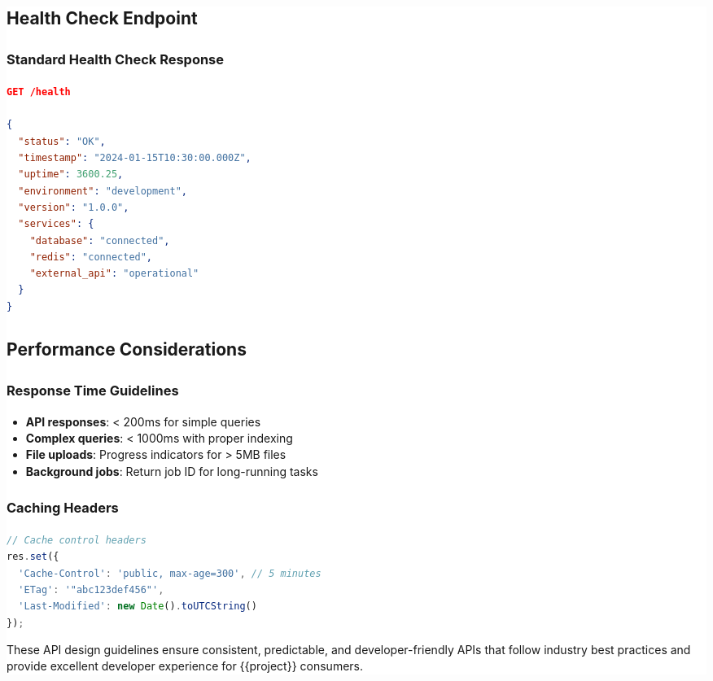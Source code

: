 ## Health Check Endpoint

### Standard Health Check Response
```json
GET /health

{
  "status": "OK",
  "timestamp": "2024-01-15T10:30:00.000Z",
  "uptime": 3600.25,
  "environment": "development",
  "version": "1.0.0",
  "services": {
    "database": "connected",
    "redis": "connected",
    "external_api": "operational"
  }
}
```

## Performance Considerations

### Response Time Guidelines
- **API responses**: < 200ms for simple queries
- **Complex queries**: < 1000ms with proper indexing
- **File uploads**: Progress indicators for > 5MB files
- **Background jobs**: Return job ID for long-running tasks

### Caching Headers
```javascript
// Cache control headers
res.set({
  'Cache-Control': 'public, max-age=300', // 5 minutes
  'ETag': '"abc123def456"',
  'Last-Modified': new Date().toUTCString()
});
```

These API design guidelines ensure consistent, predictable, and developer-friendly APIs that follow industry best practices and provide excellent developer experience for {{project}} consumers.